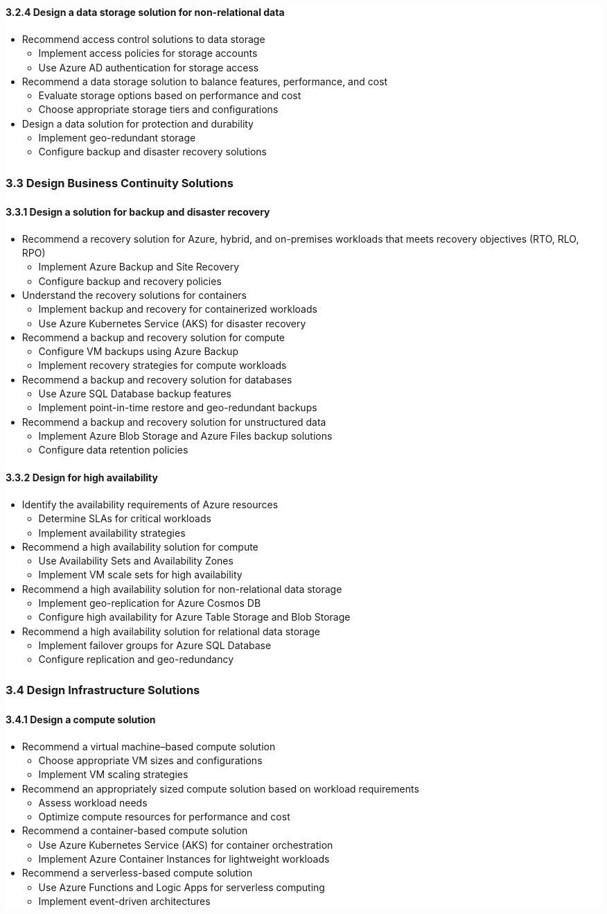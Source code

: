 #### 3.2.4 Design a data storage solution for non-relational data
- Recommend access control solutions to data storage
  - Implement access policies for storage accounts
  - Use Azure AD authentication for storage access
- Recommend a data storage solution to balance features, performance, and cost
  - Evaluate storage options based on performance and cost
  - Choose appropriate storage tiers and configurations
- Design a data solution for protection and durability
  - Implement geo-redundant storage
  - Configure backup and disaster recovery solutions

### 3.3 Design Business Continuity Solutions
#### 3.3.1 Design a solution for backup and disaster recovery
- Recommend a recovery solution for Azure, hybrid, and on-premises workloads that meets recovery objectives (RTO, RLO, RPO)
  - Implement Azure Backup and Site Recovery
  - Configure backup and recovery policies
- Understand the recovery solutions for containers
  - Implement backup and recovery for containerized workloads
  - Use Azure Kubernetes Service (AKS) for disaster recovery
- Recommend a backup and recovery solution for compute
  - Configure VM backups using Azure Backup
  - Implement recovery strategies for compute workloads
- Recommend a backup and recovery solution for databases
  - Use Azure SQL Database backup features
  - Implement point-in-time restore and geo-redundant backups
- Recommend a backup and recovery solution for unstructured data
  - Implement Azure Blob Storage and Azure Files backup solutions
  - Configure data retention policies

#### 3.3.2 Design for high availability
- Identify the availability requirements of Azure resources
  - Determine SLAs for critical workloads
  - Implement availability strategies
- Recommend a high availability solution for compute
  - Use Availability Sets and Availability Zones
  - Implement VM scale sets for high availability
- Recommend a high availability solution for non-relational data storage
  - Implement geo-replication for Azure Cosmos DB
  - Configure high availability for Azure Table Storage and Blob Storage
- Recommend a high availability solution for relational data storage
  - Implement failover groups for Azure SQL Database
  - Configure replication and geo-redundancy

### 3.4 Design Infrastructure Solutions
#### 3.4.1 Design a compute solution
- Recommend a virtual machine–based compute solution
  - Choose appropriate VM sizes and configurations
  - Implement VM scaling strategies
- Recommend an appropriately sized compute solution based on workload requirements
  - Assess workload needs
  - Optimize compute resources for performance and cost
- Recommend a container-based compute solution
  - Use Azure Kubernetes Service (AKS) for container orchestration
  - Implement Azure Container Instances for lightweight workloads
- Recommend a serverless-based compute solution
  - Use Azure Functions and Logic Apps for serverless computing
  - Implement event-driven architectures
